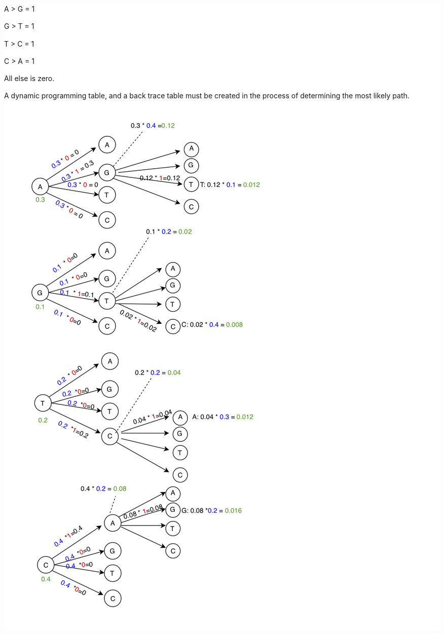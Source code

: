
A > G = 1

G > T = 1

T > C = 1

C > A = 1


All else is zero.

A dynamic programming table, and a back trace table must be created in the process of determining the most likely path.

![HMM](hmm.png?raw=true)